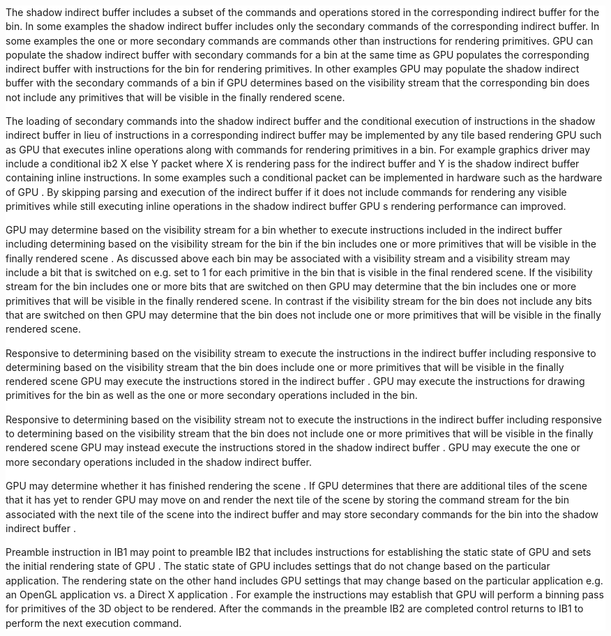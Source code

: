 The shadow indirect buffer includes a subset of the commands and operations stored in the corresponding indirect buffer for the bin. In some examples the shadow indirect buffer includes only the secondary commands of the corresponding indirect buffer. In some examples the one or more secondary commands are commands other than instructions for rendering primitives. GPU can populate the shadow indirect buffer with secondary commands for a bin at the same time as GPU populates the corresponding indirect buffer with instructions for the bin for rendering primitives. In other examples GPU may populate the shadow indirect buffer with the secondary commands of a bin if GPU determines based on the visibility stream that the corresponding bin does not include any primitives that will be visible in the finally rendered scene.

The loading of secondary commands into the shadow indirect buffer and the conditional execution of instructions in the shadow indirect buffer in lieu of instructions in a corresponding indirect buffer may be implemented by any tile based rendering GPU such as GPU that executes inline operations along with commands for rendering primitives in a bin. For example graphics driver may include a conditional ib2 X else Y packet where X is rendering pass for the indirect buffer and Y is the shadow indirect buffer containing inline instructions. In some examples such a conditional packet can be implemented in hardware such as the hardware of GPU . By skipping parsing and execution of the indirect buffer if it does not include commands for rendering any visible primitives while still executing inline operations in the shadow indirect buffer GPU s rendering performance can improved.

GPU may determine based on the visibility stream for a bin whether to execute instructions included in the indirect buffer including determining based on the visibility stream for the bin if the bin includes one or more primitives that will be visible in the finally rendered scene . As discussed above each bin may be associated with a visibility stream and a visibility stream may include a bit that is switched on e.g. set to 1 for each primitive in the bin that is visible in the final rendered scene. If the visibility stream for the bin includes one or more bits that are switched on then GPU may determine that the bin includes one or more primitives that will be visible in the finally rendered scene. In contrast if the visibility stream for the bin does not include any bits that are switched on then GPU may determine that the bin does not include one or more primitives that will be visible in the finally rendered scene.

Responsive to determining based on the visibility stream to execute the instructions in the indirect buffer including responsive to determining based on the visibility stream that the bin does include one or more primitives that will be visible in the finally rendered scene GPU may execute the instructions stored in the indirect buffer . GPU may execute the instructions for drawing primitives for the bin as well as the one or more secondary operations included in the bin.

Responsive to determining based on the visibility stream not to execute the instructions in the indirect buffer including responsive to determining based on the visibility stream that the bin does not include one or more primitives that will be visible in the finally rendered scene GPU may instead execute the instructions stored in the shadow indirect buffer . GPU may execute the one or more secondary operations included in the shadow indirect buffer.

GPU may determine whether it has finished rendering the scene . If GPU determines that there are additional tiles of the scene that it has yet to render GPU may move on and render the next tile of the scene by storing the command stream for the bin associated with the next tile of the scene into the indirect buffer and may store secondary commands for the bin into the shadow indirect buffer .

Preamble instruction in IB1 may point to preamble IB2 that includes instructions for establishing the static state of GPU and sets the initial rendering state of GPU . The static state of GPU includes settings that do not change based on the particular application. The rendering state on the other hand includes GPU settings that may change based on the particular application e.g. an OpenGL application vs. a Direct X application . For example the instructions may establish that GPU will perform a binning pass for primitives of the 3D object to be rendered. After the commands in the preamble IB2 are completed control returns to IB1 to perform the next execution command.
